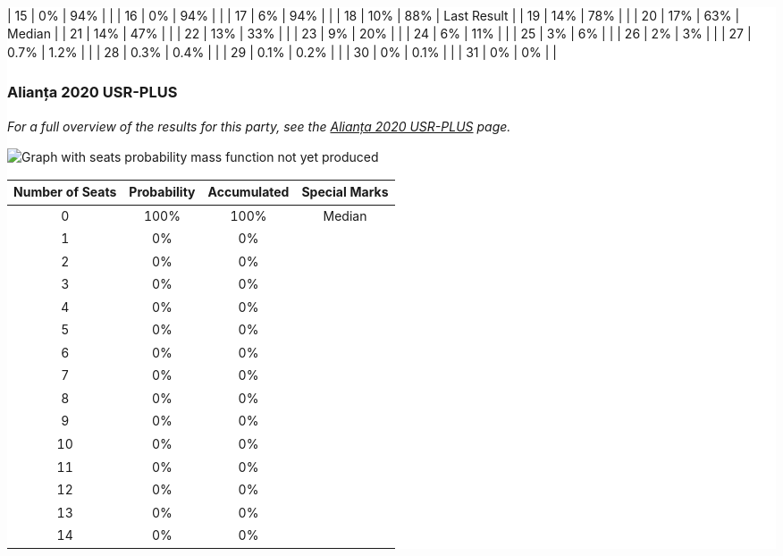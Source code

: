 | 15 | 0% | 94% |  |
| 16 | 0% | 94% |  |
| 17 | 6% | 94% |  |
| 18 | 10% | 88% | Last Result |
| 19 | 14% | 78% |  |
| 20 | 17% | 63% | Median |
| 21 | 14% | 47% |  |
| 22 | 13% | 33% |  |
| 23 | 9% | 20% |  |
| 24 | 6% | 11% |  |
| 25 | 3% | 6% |  |
| 26 | 2% | 3% |  |
| 27 | 0.7% | 1.2% |  |
| 28 | 0.3% | 0.4% |  |
| 29 | 0.1% | 0.2% |  |
| 30 | 0% | 0.1% |  |
| 31 | 0% | 0% |  |

### Alianța 2020 USR-PLUS

*For a full overview of the results for this party, see the [Alianța 2020 USR-PLUS](party-alianța2020usr-plus.html) page.*

![Graph with seats probability mass function not yet produced](2017-11-30-CURS-seats-pmf-alianța2020usr-plus.png "Seats Probability Mass Function")

| Number of Seats | Probability | Accumulated | Special Marks |
|:---------------:|:-----------:|:-----------:|:-------------:|
| 0 | 100% | 100% | Median |
| 1 | 0% | 0% |  |
| 2 | 0% | 0% |  |
| 3 | 0% | 0% |  |
| 4 | 0% | 0% |  |
| 5 | 0% | 0% |  |
| 6 | 0% | 0% |  |
| 7 | 0% | 0% |  |
| 8 | 0% | 0% |  |
| 9 | 0% | 0% |  |
| 10 | 0% | 0% |  |
| 11 | 0% | 0% |  |
| 12 | 0% | 0% |  |
| 13 | 0% | 0% |  |
| 14 | 0% | 0% |  |